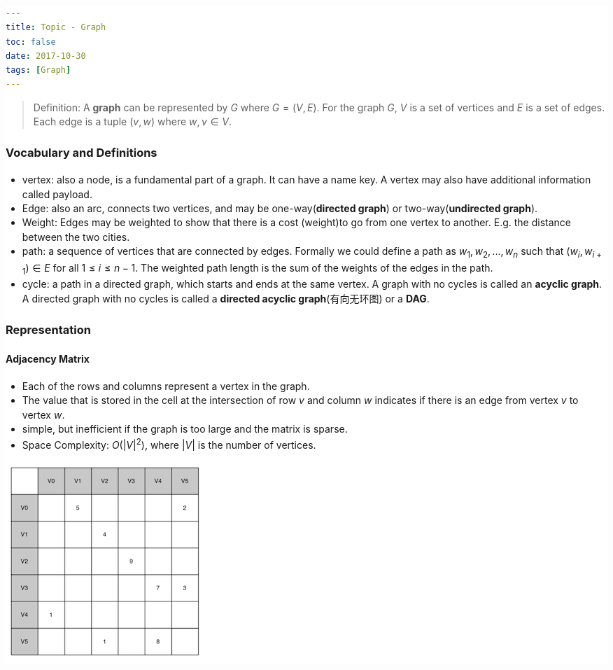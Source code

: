 ```yaml
---
title: Topic - Graph
toc: false
date: 2017-10-30
tags: [Graph]
---
```


> Definition: A **graph** can be represented by $G$ where $G=(V,E)$. For the graph $G$, $V$ is a set of vertices and $E$ is a set of edges. Each edge is a tuple $(v,w)$ where $w, v \in V$. 

### Vocabulary and Definitions

* <C>vertex</C>: also a <C>node</C>, is a fundamental part of a graph. It can have a name <C>key</C>. A vertex may also have additional information called <C>payload</C>.
* <C>Edge</C>: also an <C>arc</C>, connects two vertices, and may be one-way(**directed graph**) or two-way(**undirected graph**).
* Weight: Edges may be weighted to show that there is a cost (<C>weight</C>)to go from one vertex to another. E.g. the distance between the two cities.
* <C>path</C>: a sequence of vertices that are connected by edges. Formally we could define a path as $w_1, w_2,...,w_n$ such that $(w_i,w_{i+1}) \in E$ for all $1 \le i \le  n-1$. The weighted path length is the sum of the weights of the edges in the path. 
* <C>cycle</C>: a path in a directed graph, which starts and ends at the same vertex. A graph with no cycles is called an **acyclic graph**. A directed graph with no cycles is called a **directed acyclic graph**(有向无环图) or a **DAG**.

### Representation

#### Adjacency Matrix

 * Each of the rows and columns represent a vertex in the graph.
 * The value that is stored in the cell at the intersection of row $v$
 and column $w$ indicates if there is an edge from vertex $v$ to vertex $w$. 
 * simple, but inefficient if the graph is too large and the matrix is sparse.
 * Space Complexity: $O(|V|^2)$, where $|V|$ is the number of vertices.
 
 ![](figures/adjacency_matrix.png)
